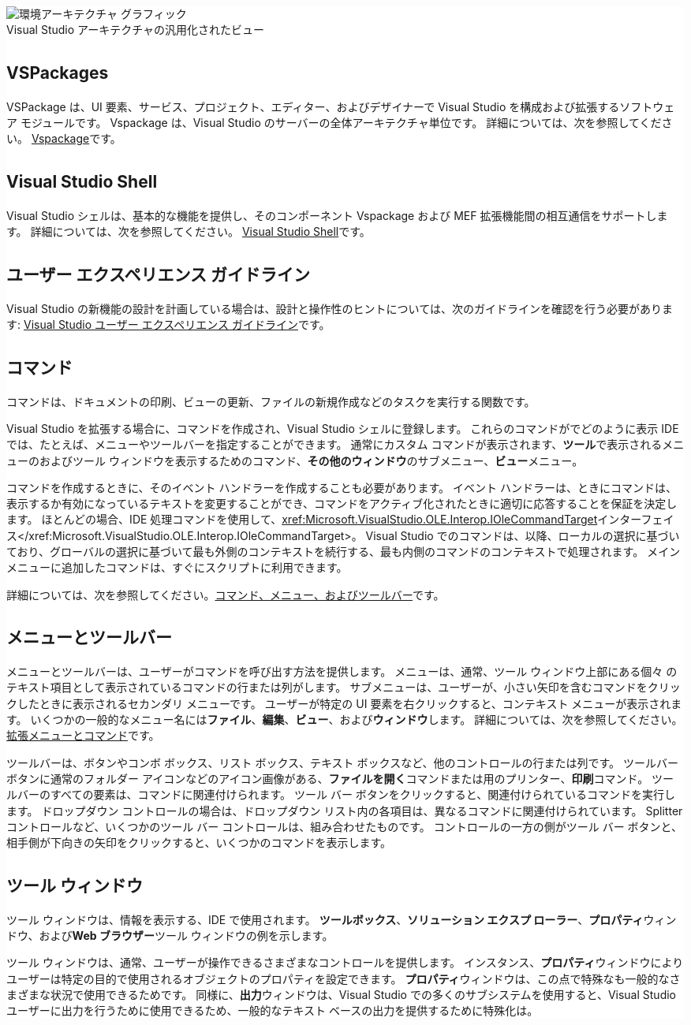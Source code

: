  ![環境アーキテクチャ グラフィック](../../extensibility/internals/media/environment.gif "environment")  
Visual Studio アーキテクチャの汎用化されたビュー  
  
## <a name="vspackages"></a>VSPackages  
 VSPackage は、UI 要素、サービス、プロジェクト、エディター、およびデザイナーで Visual Studio を構成および拡張するソフトウェア モジュールです。 Vspackage は、Visual Studio のサーバーの全体アーキテクチャ単位です。 詳細については、次を参照してください。 [Vspackage](../../extensibility/internals/vspackages.md)です。  
  
## <a name="visual-studio-shell"></a>Visual Studio Shell  
 Visual Studio シェルは、基本的な機能を提供し、そのコンポーネント Vspackage および MEF 拡張機能間の相互通信をサポートします。 詳細については、次を参照してください。 [Visual Studio Shell](../../extensibility/internals/visual-studio-shell.md)です。  
  
## <a name="user-experience-guidelines"></a>ユーザー エクスペリエンス ガイドライン  
 Visual Studio の新機能の設計を計画している場合は、設計と操作性のヒントについては、次のガイドラインを確認を行う必要があります: [Visual Studio ユーザー エクスペリエンス ガイドライン](../../extensibility/ux-guidelines/visual-studio-user-experience-guidelines.md)です。  
  
## <a name="commands"></a>コマンド  
 コマンドは、ドキュメントの印刷、ビューの更新、ファイルの新規作成などのタスクを実行する関数です。  
  
 Visual Studio を拡張する場合に、コマンドを作成され、Visual Studio シェルに登録します。 これらのコマンドがでどのように表示 IDE では、たとえば、メニューやツールバーを指定することができます。 通常にカスタム コマンドが表示されます、**ツール**で表示されるメニューのおよびツール ウィンドウを表示するためのコマンド、**その他のウィンドウ**のサブメニュー、**ビュー**メニュー。  
  
 コマンドを作成するときに、そのイベント ハンドラーを作成することも必要があります。 イベント ハンドラーは、ときにコマンドは、表示するか有効になっているテキストを変更することができ、コマンドをアクティブ化されたときに適切に応答することを保証を決定します。 ほとんどの場合、IDE 処理コマンドを使用して、<xref:Microsoft.VisualStudio.OLE.Interop.IOleCommandTarget>インターフェイス</xref:Microsoft.VisualStudio.OLE.Interop.IOleCommandTarget>。 Visual Studio でのコマンドは、以降、ローカルの選択に基づいており、グローバルの選択に基づいて最も外側のコンテキストを続行する、最も内側のコマンドのコンテキストで処理されます。 メイン メニューに追加したコマンドは、すぐにスクリプトに利用できます。  
  
 詳細については、次を参照してください。[コマンド、メニュー、およびツールバー](../../extensibility/internals/commands-menus-and-toolbars.md)です。  
  
## <a name="menus-and-toolbars"></a>メニューとツールバー  
 メニューとツールバーは、ユーザーがコマンドを呼び出す方法を提供します。 メニューは、通常、ツール ウィンドウ上部にある個々 のテキスト項目として表示されているコマンドの行または列がします。 サブメニューは、ユーザーが、小さい矢印を含むコマンドをクリックしたときに表示されるセカンダリ メニューです。 ユーザーが特定の UI 要素を右クリックすると、コンテキスト メニューが表示されます。 いくつかの一般的なメニュー名には**ファイル**、**編集**、**ビュー**、および**ウィンドウ**します。 詳細については、次を参照してください。[拡張メニューとコマンド](../../extensibility/extending-menus-and-commands.md)です。  
  
 ツールバーは、ボタンやコンボ ボックス、リスト ボックス、テキスト ボックスなど、他のコントロールの行または列です。 ツールバー ボタンに通常のフォルダー アイコンなどのアイコン画像がある、**ファイルを開く**コマンドまたは用のプリンター、**印刷**コマンド。 ツールバーのすべての要素は、コマンドに関連付けられます。 ツール バー ボタンをクリックすると、関連付けられているコマンドを実行します。 ドロップダウン コントロールの場合は、ドロップダウン リスト内の各項目は、異なるコマンドに関連付けられています。 Splitter コントロールなど、いくつかのツール バー コントロールは、組み合わせたものです。 コントロールの一方の側がツール バー ボタンと、相手側が下向きの矢印をクリックすると、いくつかのコマンドを表示します。  
  
## <a name="tool-windows"></a>ツール ウィンドウ  
 ツール ウィンドウは、情報を表示する、IDE で使用されます。 **ツールボックス**、**ソリューション エクスプ ローラー**、**プロパティ**ウィンドウ、および**Web ブラウザー**ツール ウィンドウの例を示します。  
  
 ツール ウィンドウは、通常、ユーザーが操作できるさまざまなコントロールを提供します。 インスタンス、**プロパティ**ウィンドウによりユーザーは特定の目的で使用されるオブジェクトのプロパティを設定できます。 **プロパティ**ウィンドウは、この点で特殊なも一般的なさまざまな状況で使用できるためです。 同様に、**出力**ウィンドウは、Visual Studio での多くのサブシステムを使用すると、Visual Studio ユーザーに出力を行うために使用できるため、一般的なテキスト ベースの出力を提供するために特殊化は。  
  